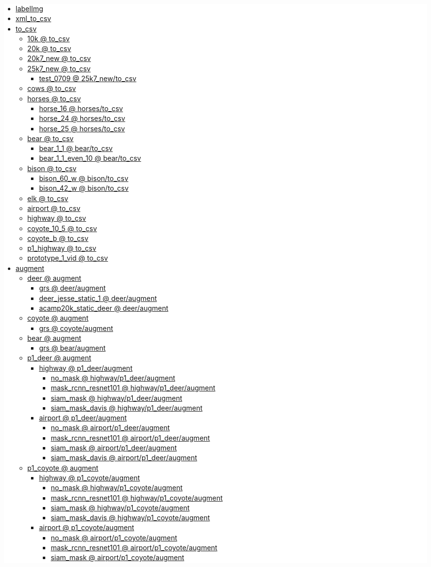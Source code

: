 

- [labelImg](#labelim_g_)
- [xml_to_csv](#xml_to_cs_v_)
- [to_csv](#to_cs_v_)
    - [10k       @ to_csv](#10k___to_csv_)
    - [20k       @ to_csv](#20k___to_csv_)
    - [20k7_new       @ to_csv](#20k7_new___to_csv_)
    - [25k7_new       @ to_csv](#25k7_new___to_csv_)
        - [test_0709       @ 25k7_new/to_csv](#test_0709___25k7_new_to_cs_v_)
    - [cows       @ to_csv](#cows___to_csv_)
    - [horses       @ to_csv](#horses___to_csv_)
        - [horse_16       @ horses/to_csv](#horse_16___horses_to_cs_v_)
        - [horse_24       @ horses/to_csv](#horse_24___horses_to_cs_v_)
        - [horse_25       @ horses/to_csv](#horse_25___horses_to_cs_v_)
    - [bear       @ to_csv](#bear___to_csv_)
        - [bear_1_1       @ bear/to_csv](#bear_1_1___bear_to_cs_v_)
        - [bear_1_1_even_10       @ bear/to_csv](#bear_1_1_even_10___bear_to_cs_v_)
    - [bison       @ to_csv](#bison___to_csv_)
        - [bison_60_w       @ bison/to_csv](#bison_60_w___bison_to_csv_)
        - [bison_42_w       @ bison/to_csv](#bison_42_w___bison_to_csv_)
    - [elk       @ to_csv](#elk___to_csv_)
    - [airport       @ to_csv](#airport___to_csv_)
    - [highway       @ to_csv](#highway___to_csv_)
    - [coyote_10_5       @ to_csv](#coyote_10_5___to_csv_)
    - [coyote_b       @ to_csv](#coyote_b___to_csv_)
    - [p1_highway       @ to_csv](#p1_highway___to_csv_)
    - [prototype_1_vid       @ to_csv](#prototype_1_vid___to_csv_)
- [augment](#augment_)
    - [deer       @ augment](#deer___augmen_t_)
        - [grs       @ deer/augment](#grs___deer_augment_)
        - [deer_jesse_static_1       @ deer/augment](#deer_jesse_static_1___deer_augment_)
        - [acamp20k_static_deer       @ deer/augment](#acamp20k_static_deer___deer_augment_)
    - [coyote       @ augment](#coyote___augmen_t_)
        - [grs       @ coyote/augment](#grs___coyote_augment_)
    - [bear       @ augment](#bear___augmen_t_)
        - [grs       @ bear/augment](#grs___bear_augment_)
    - [p1_deer       @ augment](#p1_deer___augmen_t_)
        - [highway       @ p1_deer/augment](#highway___p1_deer_augmen_t_)
            - [no_mask       @ highway/p1_deer/augment](#no_mask___highway_p1_deer_augmen_t_)
            - [mask_rcnn_resnet101       @ highway/p1_deer/augment](#mask_rcnn_resnet101___highway_p1_deer_augmen_t_)
            - [siam_mask       @ highway/p1_deer/augment](#siam_mask___highway_p1_deer_augmen_t_)
            - [siam_mask_davis       @ highway/p1_deer/augment](#siam_mask_davis___highway_p1_deer_augmen_t_)
        - [airport       @ p1_deer/augment](#airport___p1_deer_augmen_t_)
            - [no_mask       @ airport/p1_deer/augment](#no_mask___airport_p1_deer_augmen_t_)
            - [mask_rcnn_resnet101       @ airport/p1_deer/augment](#mask_rcnn_resnet101___airport_p1_deer_augmen_t_)
            - [siam_mask       @ airport/p1_deer/augment](#siam_mask___airport_p1_deer_augmen_t_)
            - [siam_mask_davis       @ airport/p1_deer/augment](#siam_mask_davis___airport_p1_deer_augmen_t_)
    - [p1_coyote       @ augment](#p1_coyote___augmen_t_)
        - [highway       @ p1_coyote/augment](#highway___p1_coyote_augmen_t_)
            - [no_mask       @ highway/p1_coyote/augment](#no_mask___highway_p1_coyote_augmen_t_)
            - [mask_rcnn_resnet101       @ highway/p1_coyote/augment](#mask_rcnn_resnet101___highway_p1_coyote_augmen_t_)
            - [siam_mask       @ highway/p1_coyote/augment](#siam_mask___highway_p1_coyote_augmen_t_)
            - [siam_mask_davis       @ highway/p1_coyote/augment](#siam_mask_davis___highway_p1_coyote_augmen_t_)
        - [airport       @ p1_coyote/augment](#airport___p1_coyote_augmen_t_)
            - [no_mask       @ airport/p1_coyote/augment](#no_mask___airport_p1_coyote_augmen_t_)
            - [mask_rcnn_resnet101       @ airport/p1_coyote/augment](#mask_rcnn_resnet101___airport_p1_coyote_augmen_t_)
            - [siam_mask       @ airport/p1_coyote/augment](#siam_mask___airport_p1_coyote_augmen_t_)